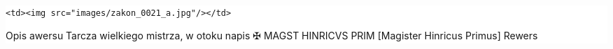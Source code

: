     <td><img src="images/zakon_0021_a.jpg"/></td>
  </tr>
  <tr>
    <th>Opis awersu</th>
    <td>Tarcza wielkiego mistrza, w otoku napis ✠ MAGST HINRICVS PRIM [Magister Hinricus Primus]</td>
  </tr>
  <tr>
    <th>Rewers</th>